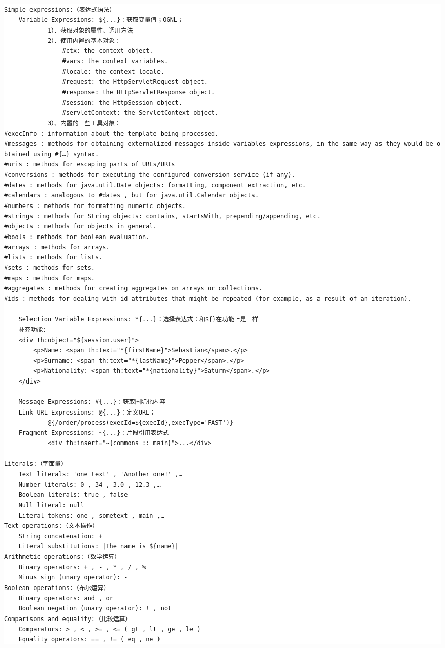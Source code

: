 ```properties
Simple expressions:（表达式语法） 
    Variable Expressions: ${...}：获取变量值；OGNL；
    		1）、获取对象的属性、调用方法
    		2）、使用内置的基本对象：
    			#ctx: the context object.
    			#vars: the context variables.
                #locale: the context locale.
                #request: the HttpServletRequest object.
                #response: the HttpServletResponse object.
                #session: the HttpSession object.
                #servletContext: the ServletContext object.
            3）、内置的一些工具对象：
#execInfo : information about the template being processed.
#messages : methods for obtaining externalized messages inside variables expressions, in the same way as they would be obtained using #{…} syntax.
#uris : methods for escaping parts of URLs/URIs
#conversions : methods for executing the configured conversion service (if any).
#dates : methods for java.util.Date objects: formatting, component extraction, etc.
#calendars : analogous to #dates , but for java.util.Calendar objects.
#numbers : methods for formatting numeric objects.
#strings : methods for String objects: contains, startsWith, prepending/appending, etc.
#objects : methods for objects in general.
#bools : methods for boolean evaluation.
#arrays : methods for arrays.
#lists : methods for lists.
#sets : methods for sets.
#maps : methods for maps.
#aggregates : methods for creating aggregates on arrays or collections.
#ids : methods for dealing with id attributes that might be repeated (for example, as a result of an iteration).

	Selection Variable Expressions: *{...}：选择表达式：和${}在功能上是一样
	补充功能:
   	<div th:object="${session.user}">
    	<p>Name: <span th:text="*{firstName}">Sebastian</span>.</p>
    	<p>Surname: <span th:text="*{lastName}">Pepper</span>.</p>
    	<p>Nationality: <span th:text="*{nationality}">Saturn</span>.</p>
    </div>
    
    Message Expressions: #{...}：获取国际化内容
    Link URL Expressions: @{...}：定义URL；
    		@{/order/process(execId=${execId},execType='FAST')}
    Fragment Expressions: ~{...}：片段引用表达式
    		<div th:insert="~{commons :: main}">...</div>
    		
Literals:（字面量）
	Text literals: 'one text' , 'Another one!' ,…
	Number literals: 0 , 34 , 3.0 , 12.3 ,…
    Boolean literals: true , false
    Null literal: null
    Literal tokens: one , sometext , main ,…
Text operations:（文本操作）
    String concatenation: +
    Literal substitutions: |The name is ${name}|
Arithmetic operations:（数学运算）
    Binary operators: + , - , * , / , %
    Minus sign (unary operator): -
Boolean operations:（布尔运算）
    Binary operators: and , or
    Boolean negation (unary operator): ! , not
Comparisons and equality:（比较运算）
    Comparators: > , < , >= , <= ( gt , lt , ge , le )
    Equality operators: == , != ( eq , ne )
```